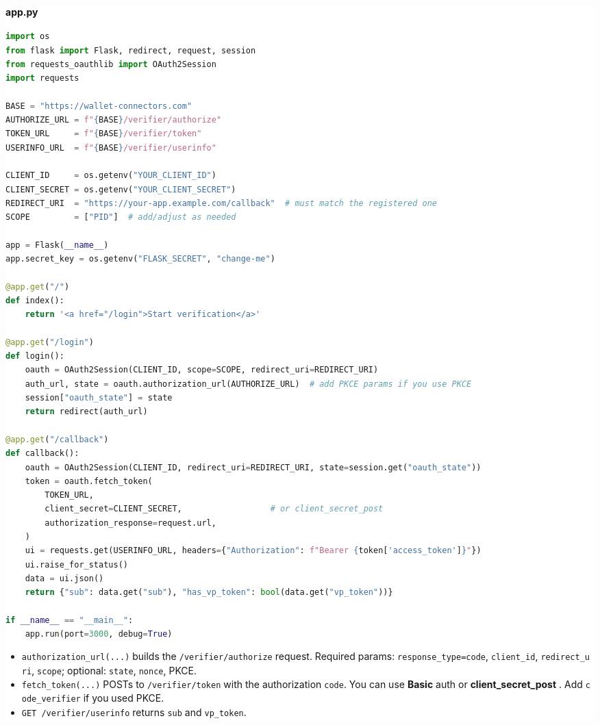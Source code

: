 **app.py**

```python
import os
from flask import Flask, redirect, request, session
from requests_oauthlib import OAuth2Session
import requests

BASE = "https://wallet-connectors.com"
AUTHORIZE_URL = f"{BASE}/verifier/authorize"
TOKEN_URL     = f"{BASE}/verifier/token"
USERINFO_URL  = f"{BASE}/verifier/userinfo"

CLIENT_ID     = os.getenv("YOUR_CLIENT_ID")
CLIENT_SECRET = os.getenv("YOUR_CLIENT_SECRET")
REDIRECT_URI  = "https://your-app.example.com/callback"  # must match the registered one
SCOPE         = ["PID"]  # add/adjust as needed

app = Flask(__name__)
app.secret_key = os.getenv("FLASK_SECRET", "change-me")

@app.get("/")
def index():
    return '<a href="/login">Start verification</a>'

@app.get("/login")
def login():
    oauth = OAuth2Session(CLIENT_ID, scope=SCOPE, redirect_uri=REDIRECT_URI)
    auth_url, state = oauth.authorization_url(AUTHORIZE_URL)  # add PKCE params if you use PKCE
    session["oauth_state"] = state
    return redirect(auth_url)

@app.get("/callback")
def callback():
    oauth = OAuth2Session(CLIENT_ID, redirect_uri=REDIRECT_URI, state=session.get("oauth_state"))
    token = oauth.fetch_token(
        TOKEN_URL,
        client_secret=CLIENT_SECRET,                  # or client_secret_post
        authorization_response=request.url,
    )
    ui = requests.get(USERINFO_URL, headers={"Authorization": f"Bearer {token['access_token']}"})
    ui.raise_for_status()
    data = ui.json()
    return {"sub": data.get("sub"), "has_vp_token": bool(data.get("vp_token"))}

if __name__ == "__main__":
    app.run(port=3000, debug=True)
```

* `authorization_url(...)` builds the `/verifier/authorize` request. Required params: `response_type=code`, `client_id`, `redirect_uri`, `scope`; optional: `state`, `nonce`, PKCE.
* `fetch_token(...)` POSTs to `/verifier/token` with the authorization `code`. You can use **Basic** auth or **client_secret_post** . Add `code_verifier` if you used PKCE.
* `GET /verifier/userinfo` returns `sub` and `vp_token`.
